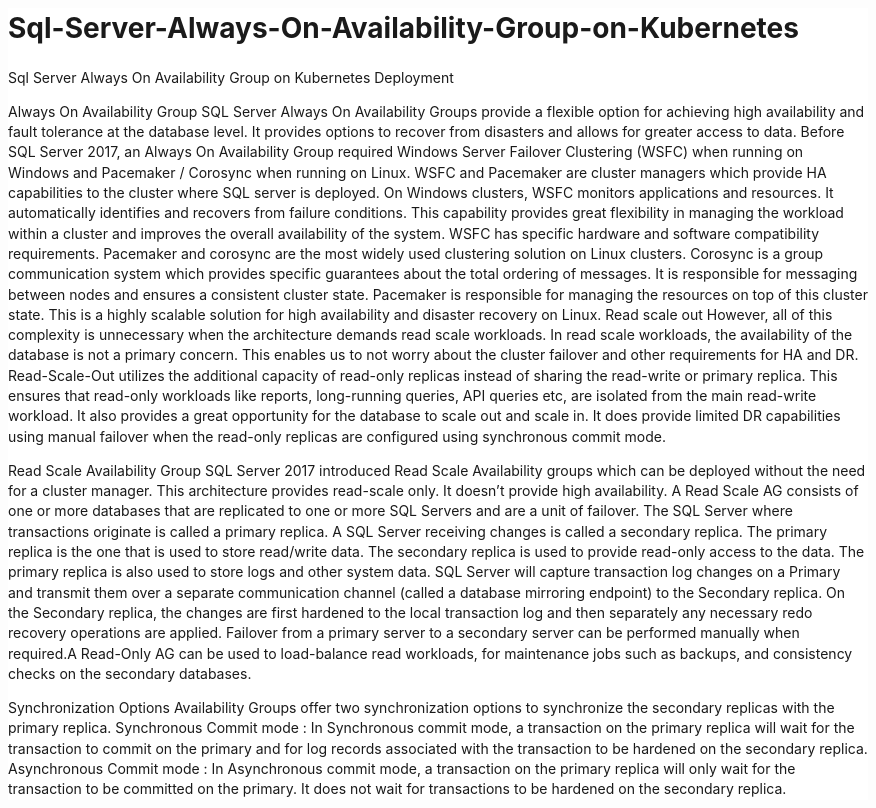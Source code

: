 # Sql-Server-Always-On-Availability-Group-on-Kubernetes
Sql Server Always On Availability Group on Kubernetes Deployment

Always On Availability Group
SQL Server Always On Availability Groups provide a flexible option for achieving high availability and fault tolerance at the database level. It provides options to recover from disasters and allows for greater access to data. Before SQL Server 2017, an Always On Availability Group required Windows Server Failover Clustering (WSFC) when running on Windows and Pacemaker / Corosync when running on Linux. WSFC and Pacemaker are cluster managers which provide HA capabilities to the cluster where SQL server is deployed. On Windows clusters, WSFC monitors applications and resources. It automatically identifies and recovers from failure conditions. This capability provides great flexibility in managing the workload within a cluster and improves the overall availability of the system. WSFC has specific hardware and software compatibility requirements. Pacemaker and corosync are the most widely used clustering solution on Linux clusters. Corosync is a group communication system which provides specific guarantees about the total ordering of messages. It is responsible for messaging between nodes and ensures a consistent cluster state. Pacemaker is responsible for managing the resources on top of this cluster state. This is a highly scalable solution for high availability and disaster recovery on Linux.
Read scale out
However, all of this complexity is unnecessary when the architecture demands read scale workloads. In read scale workloads, the availability of the database is not a primary concern. This enables us to not worry about the cluster failover and other requirements for HA and DR. Read-Scale-Out utilizes the additional capacity of read-only replicas instead of sharing the read-write or primary replica. This ensures that read-only workloads like reports, long-running queries, API queries etc, are isolated from the main read-write workload. It also provides a great opportunity for the database to scale out and scale in. It does provide limited DR capabilities using manual failover when the read-only replicas are configured using synchronous commit mode.



Read Scale Availability Group
SQL Server 2017 introduced Read Scale Availability groups which can be deployed without the need for a cluster manager. This architecture provides read-scale only. It doesn’t provide high availability. A Read Scale AG consists of one or more databases that are replicated to one or more SQL Servers and are a unit of failover. The SQL Server where transactions originate is called a primary replica. A SQL Server receiving changes is called a secondary replica. The primary replica is the one that is used to store read/write data. The secondary replica is used to provide read-only access to the data. The primary replica is also used to store logs and other system data. SQL Server will capture transaction log changes on a Primary and transmit them over a separate communication channel (called a database mirroring endpoint) to the Secondary replica. On the Secondary replica, the changes are first hardened to the local transaction log and then separately any necessary redo recovery operations are applied. Failover from a primary server to a secondary server can be performed manually when required.A Read-Only AG can be used to load-balance read workloads, for maintenance jobs such as backups, and consistency checks on the secondary databases.

Synchronization Options
Availability Groups offer two synchronization options to synchronize the secondary replicas with the primary replica.
Synchronous Commit mode : In Synchronous commit mode, a transaction on the primary replica will wait for the transaction to commit on the primary and for log records associated with the transaction to be hardened on the secondary replica.
Asynchronous Commit mode : In Asynchronous commit mode, a transaction on the primary replica will only wait for the transaction to be committed on the primary. It does not wait for transactions to be hardened on the secondary replica.
